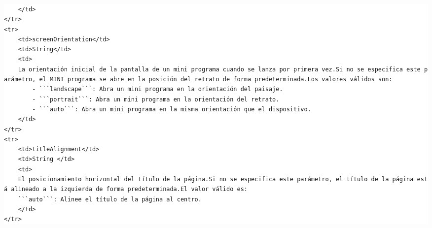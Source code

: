         </td>
    </tr>
    <tr>
        <td>screenOrientation</td>
        <td>String</td>
        <td>
        La orientación inicial de la pantalla de un mini programa cuando se lanza por primera vez.Si no se especifica este parámetro, el MINI programa se abre en la posición del retrato de forma predeterminada.Los valores válidos son:
            - ```landscape```: Abra un mini programa en la orientación del paisaje.
            - ```portrait```: Abra un mini programa en la orientación del retrato.
            - ```auto```: Abra un mini programa en la misma orientación que el dispositivo.
        </td>
    </tr>
    <tr>
        <td>titleAlignment</td>
        <td>String </td>
        <td>
        El posicionamiento horizontal del título de la página.Si no se especifica este parámetro, el título de la página está alineado a la izquierda de forma predeterminada.El valor válido es:
        ```auto```: Alinee el título de la página al centro.
        </td>
    </tr>
</table>












